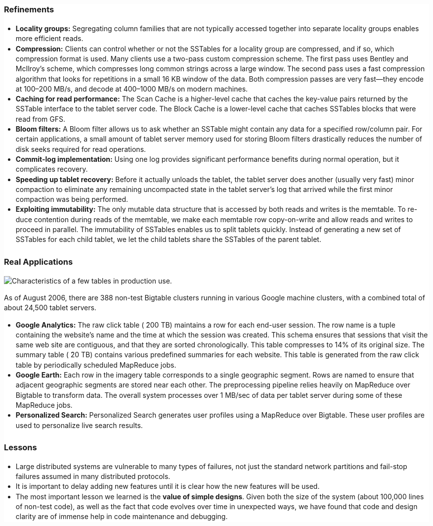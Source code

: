 
### Refinements

- **Locality groups:** Segregating column families that are not typically accessed together into separate locality groups enables more efficient reads.
- **Compression:** Clients can control whether or not the SSTables for a locality group are compressed, and if so, which compression format is used. Many clients use a two-pass custom compression scheme. The first pass uses Bentley and McIlroy’s scheme, which compresses long common strings across a large window. The second pass uses a fast compression algorithm that looks for repetitions in a small 16 KB window of the data. Both compression passes are very fast—they encode at 100–200 MB/s, and decode at 400–1000 MB/s on modern machines.
- **Caching for read performance:** The Scan Cache is a higher-level cache that caches the key-value pairs returned by the SSTable interface to the tablet server code. The Block Cache is a lower-level cache that caches SSTables blocks that were read from GFS.
- **Bloom filters:** A Bloom filter allows us to ask whether an SSTable might contain any data for a specified row/column pair. For certain applications, a small amount of tablet server memory used for storing Bloom filters drastically reduces the number of disk seeks required for read operations.
- **Commit-log implementation:** Using one log provides significant performance benefits during normal operation, but it complicates recovery.
- **Speeding up tablet recovery:** Before it actually unloads the tablet, the tablet server does another (usually very fast) minor compaction to eliminate any remaining uncompacted state in the tablet server’s log that arrived while the first minor compaction was being performed.
- **Exploiting immutability:** The only mutable data structure that is accessed by both reads and writes is the memtable. To re- duce contention during reads of the memtable, we make each memtable row copy-on-write and allow reads and writes to proceed in parallel. The immutability of SSTables enables us to split tablets quickly. Instead of generating a new set of SSTables for each child tablet, we let the child tablets share the SSTables of the parent tablet.

### Real Applications

![Characteristics of a few tables in production use.](/assets/blog/bigtable/production-use.png)

As of August 2006, there are 388 non-test Bigtable clusters running in various Google machine clusters, with a combined total of about 24,500 tablet servers.

- **Google Analytics:** The raw click table ( ̃200 TB) maintains a row for each end-user session. The row name is a tuple containing the website’s name and the time at which the session was created. This schema ensures that sessions that visit the same web site are contiguous, and that they are sorted chronologically. This table compresses to 14% of its original size. The summary table ( ̃20 TB) contains various predefined summaries for each website. This table is generated from the raw click table by periodically scheduled MapReduce jobs.
- **Google Earth:** Each row in the imagery table corresponds to a single geographic segment. Rows are named to ensure that adjacent geographic segments are stored near each other. The preprocessing pipeline relies heavily on MapReduce over Bigtable to transform data. The overall system processes over 1 MB/sec of data per tablet server during some of these MapReduce jobs.
- **Personalized Search:** Personalized Search generates user profiles using a MapReduce over Bigtable. These user profiles are used to personalize live search results.

### Lessons

- Large distributed systems are vulnerable to many types of failures, not just the standard network partitions and fail-stop failures assumed in many distributed protocols.
- It is important to delay adding new features until it is clear how the new features will be used.
- The most important lesson we learned is the **value of simple designs**. Given both the size of the system (about 100,000 lines of non-test code), as well as the fact that code evolves over time in unexpected ways, we have found that code and design clarity are of immense help in code maintenance and debugging.

